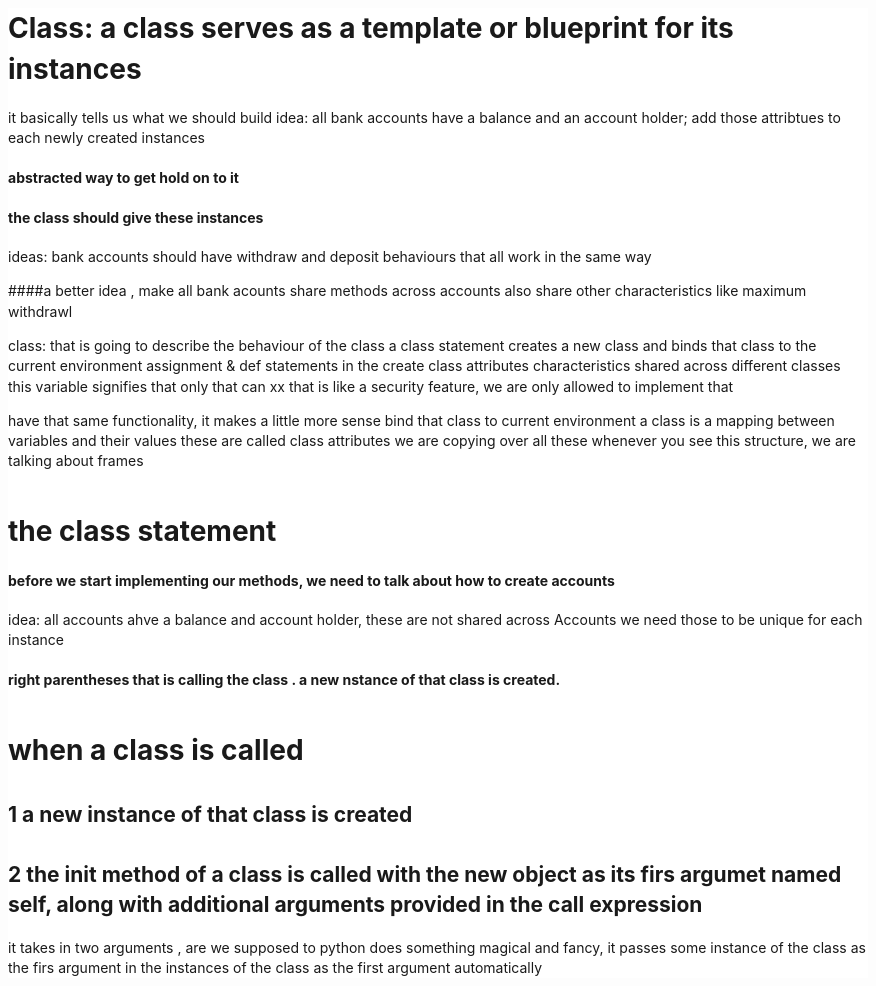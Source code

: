 # Class: a class serves as a template or blueprint for its instances 
it basically tells us what we should build 
idea: all bank accounts have a balance and an account holder; add those attribtues to each newly  created instances 
#### abstracted way to get hold on to it 
#### the class should give these instances 
ideas: bank accounts should have withdraw and deposit behaviours that all work in the same way 

####a better idea , make all bank acounts share methods 
across accounts also share other characteristics like maximum withdrawl 


class<name>:
	<suite>
that is going to describe the behaviour of the class 
a class statement creates a new class and binds that class to the current environment 
assignment & def statements in the <suite> create class attributes 
characteristics shared across different classes 
this variable signifies that only that can xx that is like a security feature, we are only allowed to implement that 

have that same functionality, it makes a little more sense 
bind that class to current environment 
a class is a mapping between variables and their values 
these are called class attributes 
we are copying over all these 
whenever you see this structure, we are talking about frames 


# the class statement 
#### before we start implementing our methods, we need to talk about how to create accounts 
idea: all accounts ahve a balance and account holder, these are not shared across Accounts 
we need those to be unique for each instance 
#### right parentheses that is calling the class . a new nstance of that class is created. 

# when a class is called 
## 1 a new instance of that class is created 
## 2 the __init__ method of a class is called with the new object as its firs argumet named self, along with additional arguments provided in the call expression 

it takes in two arguments , are we supposed to 
python does something magical and fancy, it passes some instance of the class as the firs argument  in the instances of the class as the first argument automatically 
